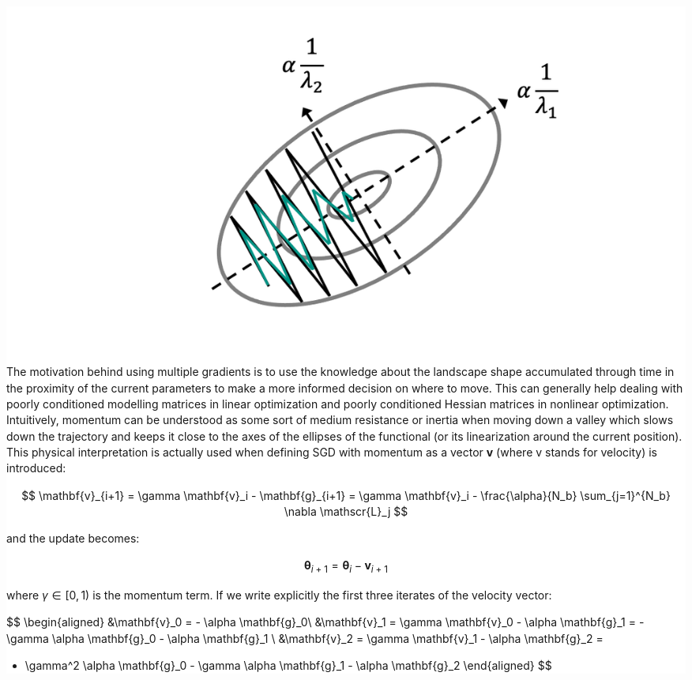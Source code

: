 ![MOMENTUM](figs/momentum.png)

The motivation behind using multiple gradients is to use the knowledge about the landscape shape accumulated through time in
the proximity of the current parameters to make a more informed decision on where to move. This can generally help dealing with 
poorly conditioned modelling matrices in linear optimization and poorly conditioned Hessian matrices in nonlinear optimization.
Intuitively, momentum can be understood as some sort of medium resistance or inertia when moving down a valley which slows down the trajectory and keeps it close to the axes of the ellipses of the functional (or its linearization around the current position). This physical interpretation is actually used when defining SGD with momentum as a vector $\mathbf{v}$ (where v stands for velocity) is introduced:

$$
\mathbf{v}_{i+1} = \gamma \mathbf{v}_i - \mathbf{g}_{i+1} = \gamma \mathbf{v}_i - \frac{\alpha}{N_b} \sum_{j=1}^{N_b} \nabla \mathscr{L}_j
$$

and the update becomes:

$$
\boldsymbol\theta_{i+1} = \boldsymbol\theta_{i} - \mathbf{v}_{i+1}
$$

where $\gamma \in [0, 1)$ is the momentum term. If we write explicitly the first three iterates of the velocity vector:

$$
\begin{aligned}
&\mathbf{v}_0 = - \alpha \mathbf{g}_0\\
&\mathbf{v}_1 = \gamma \mathbf{v}_0 - \alpha \mathbf{g}_1 =  - \gamma \alpha \mathbf{g}_0 - \alpha \mathbf{g}_1 \\
&\mathbf{v}_2 = \gamma \mathbf{v}_1 - \alpha \mathbf{g}_2 = 
- \gamma^2 \alpha \mathbf{g}_0 - \gamma \alpha \mathbf{g}_1 - \alpha \mathbf{g}_2
\end{aligned}
$$
